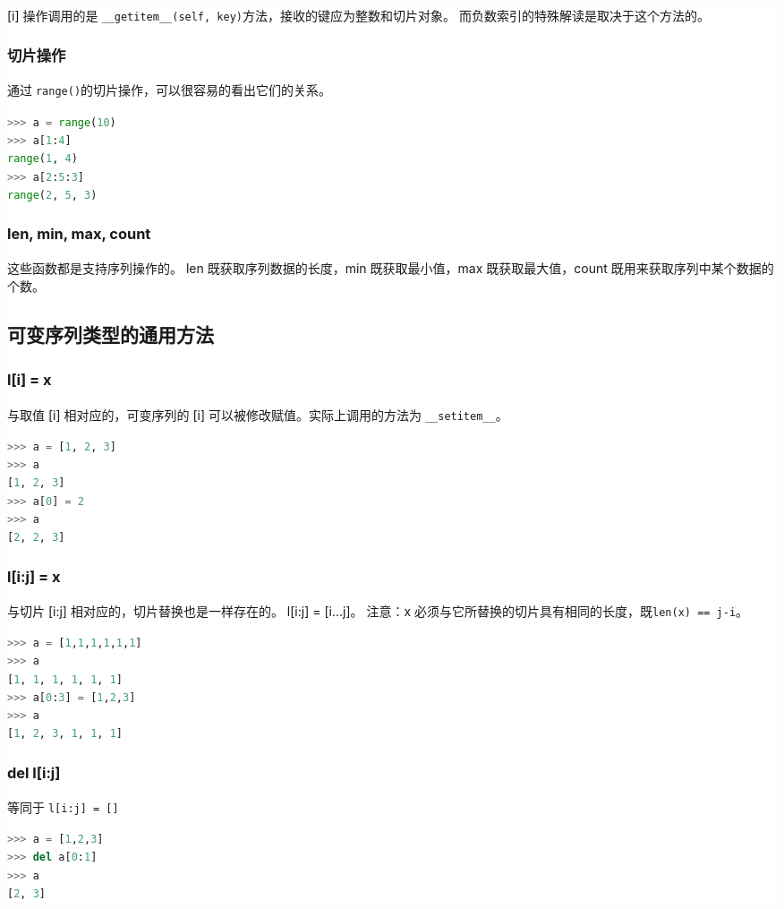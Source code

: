[i] 操作调用的是 ```__getitem__(self, key)```方法，接收的键应为整数和切片对象。
而负数索引的特殊解读是取决于这个方法的。

### 切片操作

通过 ```range()```的切片操作，可以很容易的看出它们的关系。

```python
>>> a = range(10)
>>> a[1:4]
range(1, 4)
>>> a[2:5:3]
range(2, 5, 3)
```

### len, min, max, count

这些函数都是支持序列操作的。 len 既获取序列数据的长度，min 既获取最小值，max 既获取最大值，count 既用来获取序列中某个数据的个数。

## 可变序列类型的通用方法

### l[i] = x

与取值 [i] 相对应的，可变序列的 [i] 可以被修改赋值。实际上调用的方法为 ```__setitem__```。

```python
>>> a = [1, 2, 3]
>>> a
[1, 2, 3]
>>> a[0] = 2
>>> a
[2, 2, 3]
```

### l[i:j] = x

与切片 [i:j] 相对应的，切片替换也是一样存在的。 l[i:j] = [i...j]。
注意：x 必须与它所替换的切片具有相同的长度，既```len(x) == j-i```。

```python
>>> a = [1,1,1,1,1,1]
>>> a
[1, 1, 1, 1, 1, 1]
>>> a[0:3] = [1,2,3]
>>> a
[1, 2, 3, 1, 1, 1]
```

### del l[i:j]

等同于 ```l[i:j] = []```

```python
>>> a = [1,2,3]
>>> del a[0:1]
>>> a
[2, 3]
```
